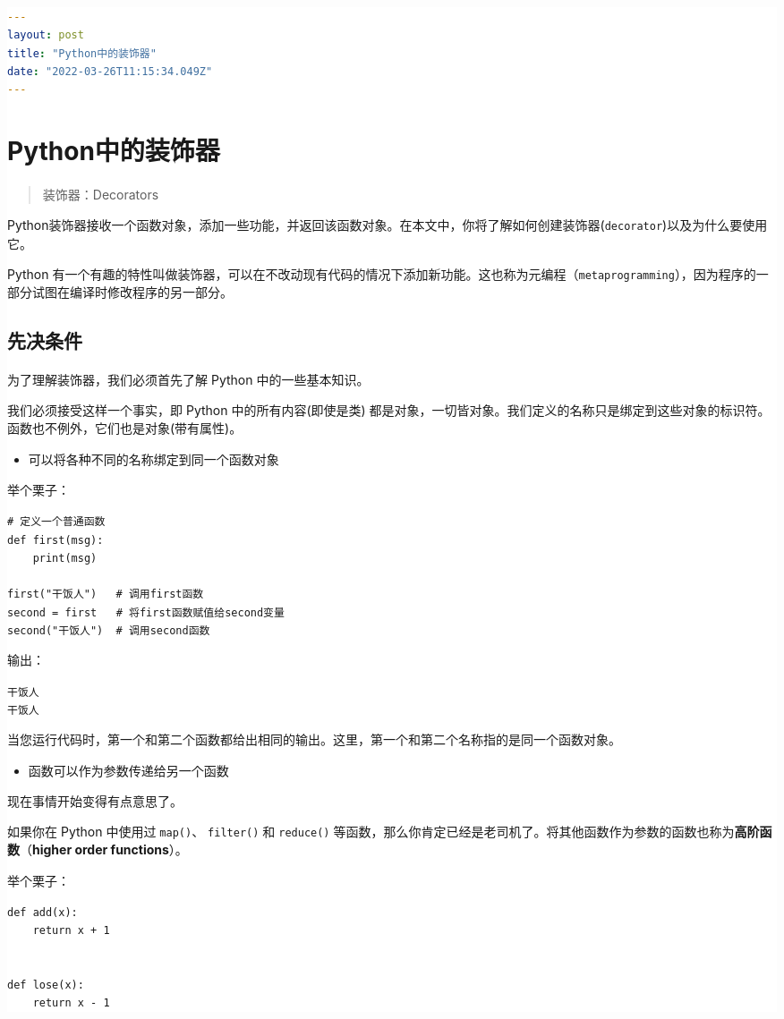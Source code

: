 ```yaml
---
layout: post
title: "Python中的装饰器"
date: "2022-03-26T11:15:34.049Z"
---
```

Python中的装饰器
===========

> 装饰器：Decorators

Python装饰器接收一个函数对象，添加一些功能，并返回该函数对象。在本文中，你将了解如何创建装饰器(`decorator`)以及为什么要使用它。

Python 有一个有趣的特性叫做装饰器，可以在不改动现有代码的情况下添加新功能。这也称为元编程（`metaprogramming`），因为程序的一部分试图在编译时修改程序的另一部分。

先决条件
----

为了理解装饰器，我们必须首先了解 Python 中的一些基本知识。

我们必须接受这样一个事实，即 Python 中的所有内容(即使是类) 都是对象，一切皆对象。我们定义的名称只是绑定到这些对象的标识符。函数也不例外，它们也是对象(带有属性)。

*   可以将各种不同的名称绑定到同一个函数对象

举个栗子：

    # 定义一个普通函数
    def first(msg):
        print(msg)
    
    first("干饭人")   # 调用first函数
    second = first   # 将first函数赋值给second变量
    second("干饭人")  # 调用second函数
    

输出：

    干饭人
    干饭人
    

当您运行代码时，第一个和第二个函数都给出相同的输出。这里，第一个和第二个名称指的是同一个函数对象。

*   函数可以作为参数传递给另一个函数

现在事情开始变得有点意思了。

如果你在 Python 中使用过 `map()`、 `filter()` 和 `reduce()` 等函数，那么你肯定已经是老司机了。将其他函数作为参数的函数也称为**高阶函数**（**higher order functions**）。

举个栗子：

    def add(x):
        return x + 1
    
    
    def lose(x):
        return x - 1
    